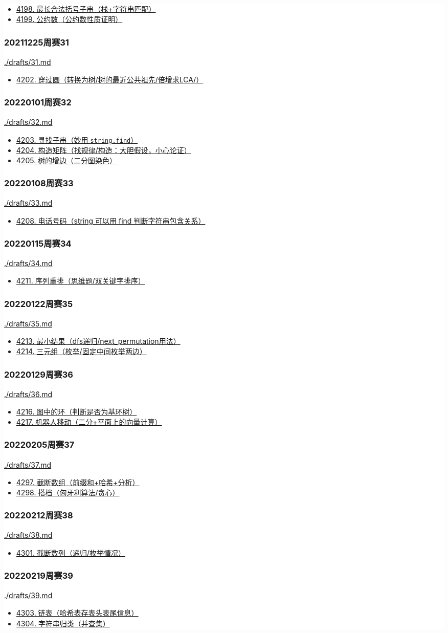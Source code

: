- [4198. 最长合法括号子串（栈+字符串匹配）](./drafts/30.md#4198-最长合法括号子串栈字符串匹配)
- [4199. 公约数（公约数性质证明）](./drafts/30.md#4199-公约数公约数性质证明)

### 20211225周赛31
[./drafts/31.md](./drafts/31.md)

- [4202. 穿过圆（转换为树/树的最近公共祖先/倍增求LCA/）](./drafts/31.md#4202-穿过圆转换为树树的最近公共祖先倍增求lca)

### 20220101周赛32
[./drafts/32.md](./drafts/32.md)

- [4203. 寻找子串（妙用 `string.find`）](./drafts/32.mds#4203-寻找子串妙用-stringfind)
- [4204. 构造矩阵（找规律/构造：大胆假设，小心论证）](./drafts/32.mds#4204-构造矩阵找规律构造大胆假设小心论证)
- [4205. 树的增边（二分图染色）](./drafts/32.mds#4205-树的增边二分图染色)

### 20220108周赛33
[./drafts/33.md](./drafts/33.md)

- [4208. 电话号码（string 可以用 find 判断字符串包含关系）](./drafts/33.md#4208-电话号码string-可以用-find-判断字符串包含关系)

### 20220115周赛34
[./drafts/34.md](./drafts/34.md)

- [4211. 序列重排（思维题/双关键字排序）](./drafts/34.md#4211-序列重排思维题双关键字排序)

### 20220122周赛35
[./drafts/35.md](./drafts/35.md)

- [4213. 最小结果（dfs递归/next_permutation用法）](./drafts/35.md#4213-最小结果dfs递归next_permutation用法)
- [4214. 三元组（枚举/固定中间枚举两边）](./drafts/35.md#4214-三元组枚举固定中间枚举两边)

### 20220129周赛36
[./drafts/36.md](./drafts/36.md)

- [4216. 图中的环（判断是否为基环树）](./drafts/36.md#4216-图中的环判断是否为基环树)
- [4217. 机器人移动（二分+平面上的向量计算）](./drafts/36.md#4217-机器人移动二分平面上的向量计算)

### 20220205周赛37
[./drafts/37.md](./drafts/37.md)

- [4297. 截断数组（前缀和+哈希+分析）](./drafts/37.md#4297-截断数组前缀和哈希分析)
- [4298. 搭档（匈牙利算法/贪心）](./drafts/37.md#4298-搭档匈牙利算法贪心)

### 20220212周赛38
[./drafts/38.md](./drafts/38.md)

- [4301. 截断数列（递归/枚举情况）](./drafts/38.md#4301-截断数列递归枚举情况)

### 20220219周赛39
[./drafts/39.md](./drafts/39.md)

- [4303. 链表（哈希表存表头表尾信息）](./drafts/39.md#4303-链表哈希表存表头表尾信息)
- [4304. 字符串归类（并查集）](./drafts/39.md#4304-字符串归类并查集)
